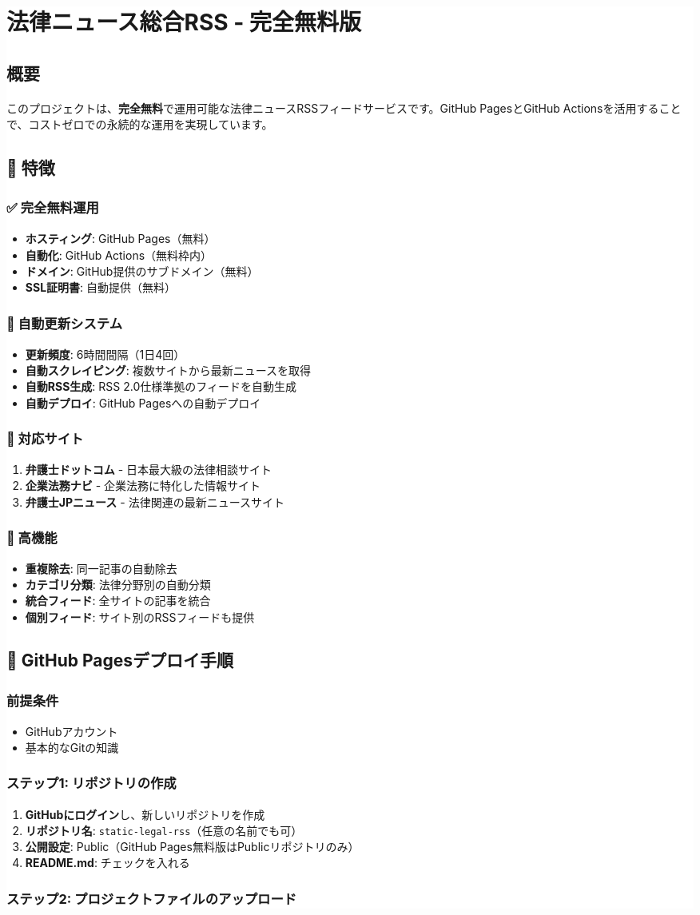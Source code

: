 # 法律ニュース総合RSS - 完全無料版

## 概要

このプロジェクトは、**完全無料**で運用可能な法律ニュースRSSフィードサービスです。GitHub PagesとGitHub Actionsを活用することで、コストゼロでの永続的な運用を実現しています。

## 🎯 特徴

### ✅ 完全無料運用
- **ホスティング**: GitHub Pages（無料）
- **自動化**: GitHub Actions（無料枠内）
- **ドメイン**: GitHub提供のサブドメイン（無料）
- **SSL証明書**: 自動提供（無料）

### 🔄 自動更新システム
- **更新頻度**: 6時間間隔（1日4回）
- **自動スクレイピング**: 複数サイトから最新ニュースを取得
- **自動RSS生成**: RSS 2.0仕様準拠のフィードを自動生成
- **自動デプロイ**: GitHub Pagesへの自動デプロイ

### 📰 対応サイト
1. **弁護士ドットコム** - 日本最大級の法律相談サイト
2. **企業法務ナビ** - 企業法務に特化した情報サイト
3. **弁護士JPニュース** - 法律関連の最新ニュースサイト

### 🎨 高機能
- **重複除去**: 同一記事の自動除去
- **カテゴリ分類**: 法律分野別の自動分類
- **統合フィード**: 全サイトの記事を統合
- **個別フィード**: サイト別のRSSフィードも提供

## 🚀 GitHub Pagesデプロイ手順

### 前提条件
- GitHubアカウント
- 基本的なGitの知識

### ステップ1: リポジトリの作成

1. **GitHubにログイン**し、新しいリポジトリを作成
2. **リポジトリ名**: `static-legal-rss`（任意の名前でも可）
3. **公開設定**: Public（GitHub Pages無料版はPublicリポジトリのみ）
4. **README.md**: チェックを入れる

### ステップ2: プロジェクトファイルのアップロード
